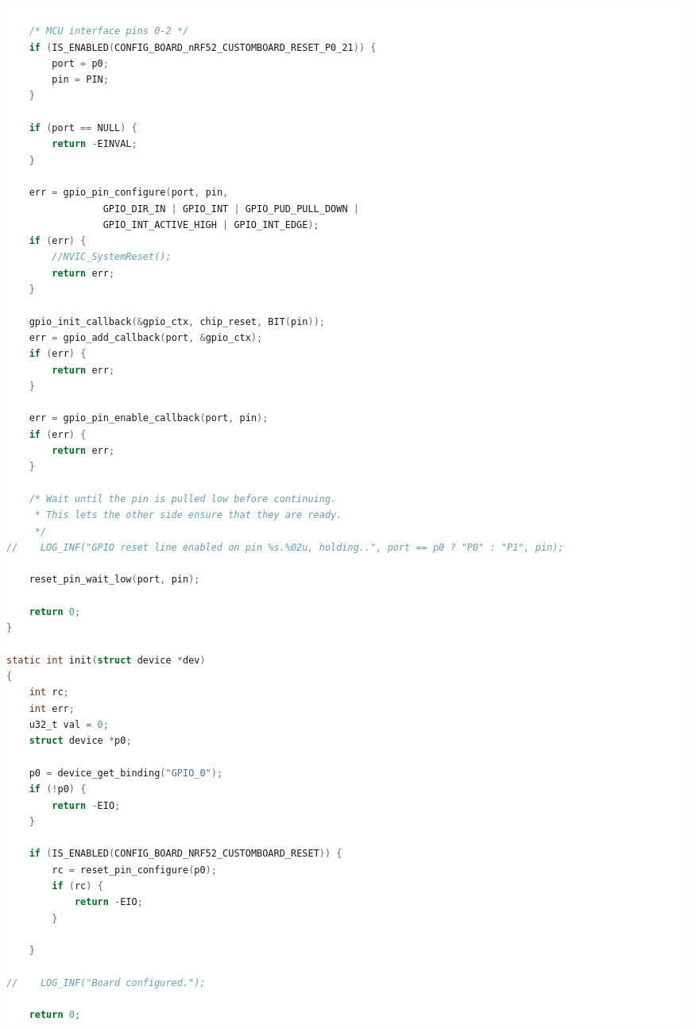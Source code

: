 ~~~c

    /* MCU interface pins 0-2 */
    if (IS_ENABLED(CONFIG_BOARD_nRF52_CUSTOMBOARD_RESET_P0_21)) {
        port = p0;
        pin = PIN;
    }

    if (port == NULL) {
        return -EINVAL;
    }

    err = gpio_pin_configure(port, pin,
                 GPIO_DIR_IN | GPIO_INT | GPIO_PUD_PULL_DOWN |
                 GPIO_INT_ACTIVE_HIGH | GPIO_INT_EDGE);
    if (err) {
        //NVIC_SystemReset();
        return err;
    }

    gpio_init_callback(&gpio_ctx, chip_reset, BIT(pin));
    err = gpio_add_callback(port, &gpio_ctx);
    if (err) {
        return err;
    }

    err = gpio_pin_enable_callback(port, pin);
    if (err) {
        return err;
    }

    /* Wait until the pin is pulled low before continuing.
     * This lets the other side ensure that they are ready.
     */
//    LOG_INF("GPIO reset line enabled on pin %s.%02u, holding..", port == p0 ? "P0" : "P1", pin);

    reset_pin_wait_low(port, pin);

    return 0;
}

static int init(struct device *dev)
{
    int rc;
    int err;
    u32_t val = 0;
    struct device *p0;

    p0 = device_get_binding("GPIO_0");
    if (!p0) {
        return -EIO;
    }
    
    if (IS_ENABLED(CONFIG_BOARD_NRF52_CUSTOMBOARD_RESET)) {
        rc = reset_pin_configure(p0);
        if (rc) {
            return -EIO;
        }
        
    }

//    LOG_INF("Board configured.");

    return 0;
~~~